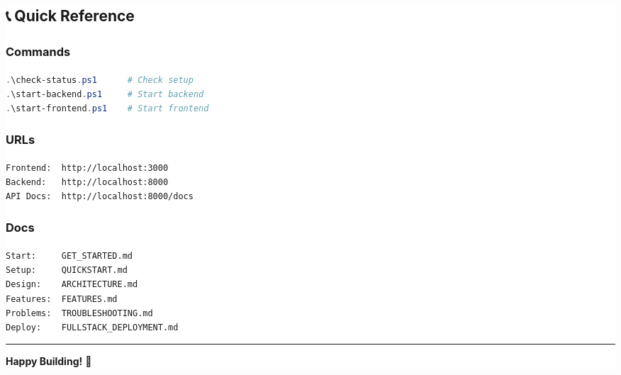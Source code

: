 ## 📞 Quick Reference

### Commands
```powershell
.\check-status.ps1      # Check setup
.\start-backend.ps1     # Start backend
.\start-frontend.ps1    # Start frontend
```

### URLs
```
Frontend:  http://localhost:3000
Backend:   http://localhost:8000
API Docs:  http://localhost:8000/docs
```

### Docs
```
Start:     GET_STARTED.md
Setup:     QUICKSTART.md
Design:    ARCHITECTURE.md
Features:  FEATURES.md
Problems:  TROUBLESHOOTING.md
Deploy:    FULLSTACK_DEPLOYMENT.md
```

---

**Happy Building!** 🎯
